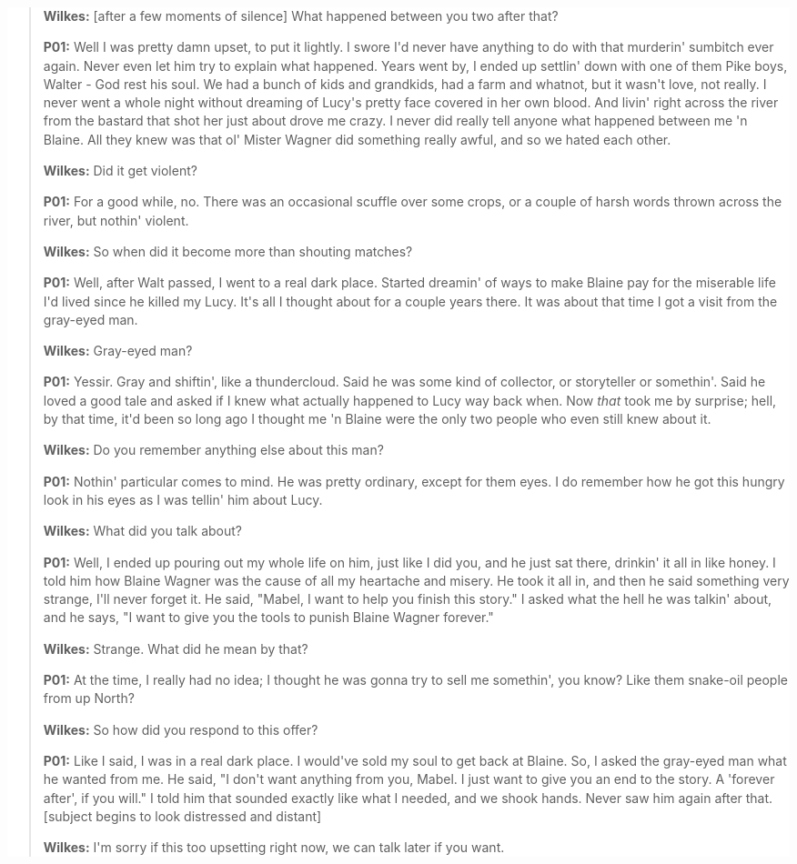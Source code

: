 > **Wilkes:** \[after a few moments of silence\] What happened between you two after that?
> 
> **P01:** Well I was pretty damn upset, to put it lightly. I swore I'd never have anything to do with that murderin' sumbitch ever again. Never even let him try to explain what happened. Years went by, I ended up settlin' down with one of them Pike boys, Walter - God rest his soul. We had a bunch of kids and grandkids, had a farm and whatnot, but it wasn't love, not really. I never went a whole night without dreaming of Lucy's pretty face covered in her own blood. And livin' right across the river from the bastard that shot her just about drove me crazy. I never did really tell anyone what happened between me 'n Blaine. All they knew was that ol' Mister Wagner did something really awful, and so we hated each other.
> 
> **Wilkes:** Did it get violent?
> 
> **P01:** For a good while, no. There was an occasional scuffle over some crops, or a couple of harsh words thrown across the river, but nothin' violent.
> 
> **Wilkes:** So when did it become more than shouting matches?
> 
> **P01:** Well, after Walt passed, I went to a real dark place. Started dreamin' of ways to make Blaine pay for the miserable life I'd lived since he killed my Lucy. It's all I thought about for a couple years there. It was about that time I got a visit from the gray-eyed man.
> 
> **Wilkes:** Gray-eyed man?
> 
> **P01:** Yessir. Gray and shiftin', like a thundercloud. Said he was some kind of collector, or storyteller or somethin'. Said he loved a good tale and asked if I knew what actually happened to Lucy way back when. Now _that_ took me by surprise; hell, by that time, it'd been so long ago I thought me 'n Blaine were the only two people who even still knew about it.
> 
> **Wilkes:** Do you remember anything else about this man?
> 
> **P01:** Nothin' particular comes to mind. He was pretty ordinary, except for them eyes. I do remember how he got this hungry look in his eyes as I was tellin' him about Lucy.
> 
> **Wilkes:** What did you talk about?
> 
> **P01:** Well, I ended up pouring out my whole life on him, just like I did you, and he just sat there, drinkin' it all in like honey. I told him how Blaine Wagner was the cause of all my heartache and misery. He took it all in, and then he said something very strange, I'll never forget it. He said, "Mabel, I want to help you finish this story." I asked what the hell he was talkin' about, and he says, "I want to give you the tools to punish Blaine Wagner forever."
> 
> **Wilkes:** Strange. What did he mean by that?
> 
> **P01:** At the time, I really had no idea; I thought he was gonna try to sell me somethin', you know? Like them snake-oil people from up North?
> 
> **Wilkes:** So how did you respond to this offer?
> 
> **P01:** Like I said, I was in a real dark place. I would've sold my soul to get back at Blaine. So, I asked the gray-eyed man what he wanted from me. He said, "I don't want anything from you, Mabel. I just want to give you an end to the story. A 'forever after', if you will." I told him that sounded exactly like what I needed, and we shook hands. Never saw him again after that. \[subject begins to look distressed and distant\]
> 
> **Wilkes:** I'm sorry if this too upsetting right now, we can talk later if you want.
> 